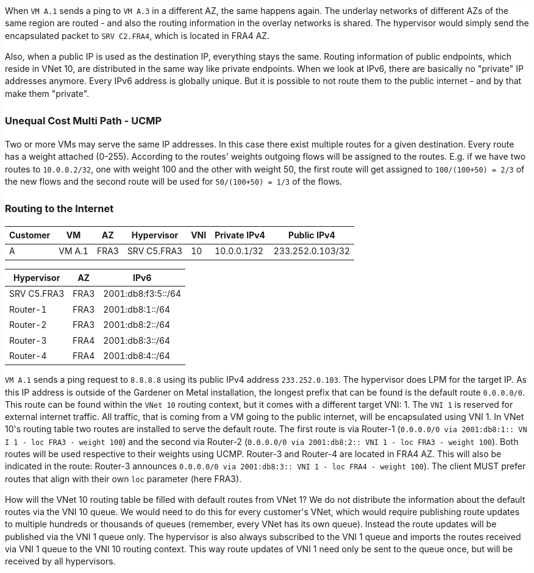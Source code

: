 When `VM A.1` sends a ping to `VM A.3` in a different AZ, the same happens again. The underlay networks of different AZs of the same region are routed - and also the routing information in the overlay networks is shared. The hypervisor would simply send the encapsulated packet to `SRV C2.FRA4`, which is located in FRA4 AZ.

Also, when a public IP is used as the destination IP, everything stays the same. Routing information of public endpoints, which reside in VNet 10, are distributed in the same way like private endpoints. When we look at IPv6, there are basically no "private" IP addresses anymore. Every IPv6 address is globally unique. But it is possible to not route them to the public internet - and by that make them "private".


### Unequal Cost Multi Path - UCMP

Two or more VMs may serve the same IP addresses. In this case there exist multiple routes for a given destination. Every route has a weight attached (0-255). According to the routes' weights outgoing flows will be assigned to the routes. E.g. if we have two routes to `10.0.0.2/32`, one with weight 100 and the other with weight 50, the first route will get assigned to `100/(100+50) = 2/3` of the new flows and the second route will be used for `50/(100+50) = 1/3` of the flows.


### Routing to the Internet

| Customer |     VM |   AZ |  Hypervisor | VNI | Private IPv4 |      Public IPv4 |
| -------- | ------ | ---- | ----------- | --- | ------------ | ---------------- |
|     A    | VM A.1 | FRA3 | SRV C5.FRA3 |  10 |  10.0.0.1/32 | 233.252.0.103/32 |

| Hypervisor  |   AZ |               IPv6 |
| ----------- | ---- | ------------------ |
| SRV C5.FRA3 | FRA3 | 2001:db8:f3:5::/64 |
| Router-1    | FRA3 |    2001:db8:1::/64 |
| Router-2    | FRA3 |    2001:db8:2::/64 |
| Router-3    | FRA4 |    2001:db8:3::/64 |
| Router-4    | FRA4 |    2001:db8:4::/64 |

`VM A.1` sends a ping request to `8.8.8.8` using its public IPv4 address `233.252.0.103`. The hypervisor does LPM for the target IP. As this IP address is outside of the Gardener on Metal installation, the longest prefix that can be found is the default route `0.0.0.0/0`. This route can be found within the `VNet 10` routing context, but it comes with a different target VNI: 1. The `VNI 1` is reserved for external internet traffic. All traffic, that is coming from a VM going to the public internet, will be encapsulated using VNI 1. In VNet 10's routing table two routes are installed to serve the default route. The first route is via Router-1 (`0.0.0.0/0 via 2001:db8:1:: VNI 1 - loc FRA3 - weight 100`) and the second via Router-2 (`0.0.0.0/0 via 2001:db8:2:: VNI 1 - loc FRA3 - weight 100`). Both routes will be used respective to their weights using UCMP. Router-3 and Router-4 are located in FRA4 AZ. This will also be indicated in the route: Router-3 announces `0.0.0.0/0 via 2001:db8:3:: VNI 1 - loc FRA4 - weight 100`). The client MUST prefer routes that align with their own `loc` parameter (here FRA3).

How will the VNet 10 routing table be filled with default routes from VNet 1? We do not distribute the information about the default routes via the VNI 10 queue. We would need to do this for every customer's VNet, which would require publishing route updates to multiple hundreds or thousands of queues (remember, every VNet has its own queue). Instead the route updates will be published via the VNI 1 queue only. The hypervisor is also always subscribed to the VNI 1 queue and imports the routes received via VNI 1 queue to the VNI 10 routing context. This way route updates of VNI 1 need only be sent to the queue once, but will be received by all hypervisors.
